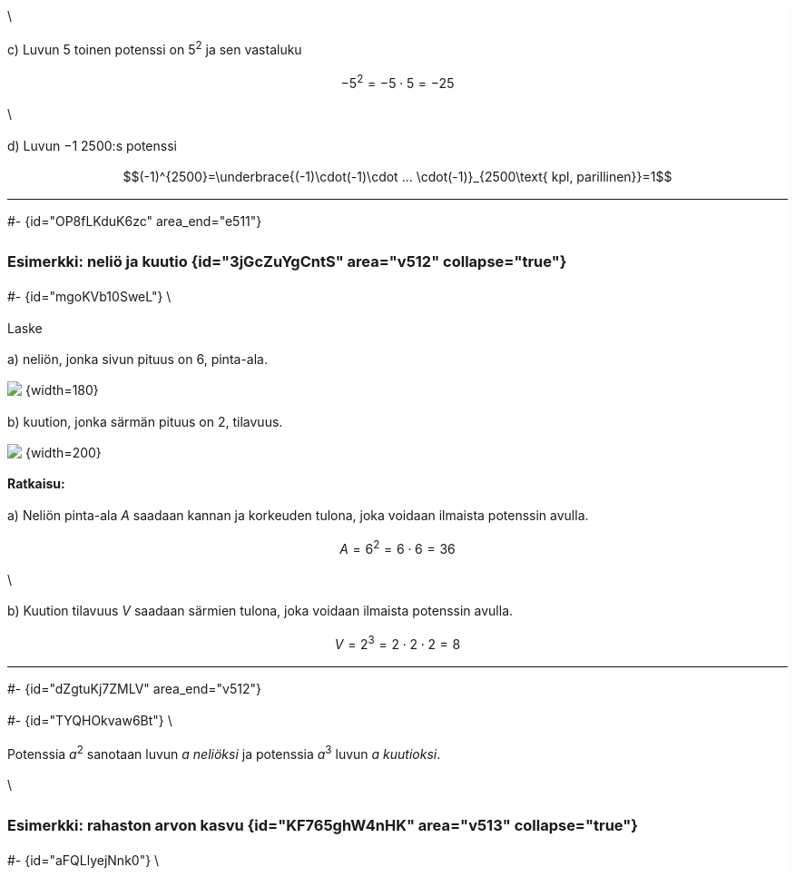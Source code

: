 \

c) Luvun $5$ toinen potenssi on $5^2$ ja sen vastaluku

$$-5^2=-5\cdot5=-25$$

\

d) Luvun $-1$ $2500$:s potenssi

$$(-1)^{2500}=\underbrace{(-1)\cdot(-1)\cdot ... \cdot(-1)}_{2500\text{ kpl, parillinen}}=1$$

---

#- {id="OP8fLKduK6zc" area_end="e511"}

### Esimerkki: neliö ja kuutio {id="3jGcZuYgCntS" area="v512" collapse="true"}

#- {id="mgoKVb10SweL"}
\

Laske

a) neliön, jonka sivun pituus on $6,$ pinta-ala.

![&nbsp;](/images/189370/Screenshot_63.png){width=180}

b) kuution, jonka särmän pituus on $2,$ tilavuus.

![&nbsp;](/images/189373/Screenshot_65.png){width=200}

**Ratkaisu:**

a)  Neliön pinta-ala $A$ saadaan kannan ja korkeuden tulona, joka voidaan ilmaista potenssin avulla.

$$A=6^2=6\cdot6=36$$
    
\

b)	Kuution tilavuus $V$ saadaan särmien tulona, joka voidaan ilmaista potenssin avulla.

$$V=2^3=2\cdot2\cdot2=8$$

---

#- {id="dZgtuKj7ZMLV" area_end="v512"}

#- {id="TYQHOkvaw6Bt"}
\

Potenssia $a^2$ sanotaan luvun $a$ *neliöksi* ja potenssia $a^3$ luvun $a$ *kuutioksi*.

\

### Esimerkki: rahaston arvon kasvu {id="KF765ghW4nHK" area="v513" collapse="true"}

#- {id="aFQLlyejNnk0"}
\
